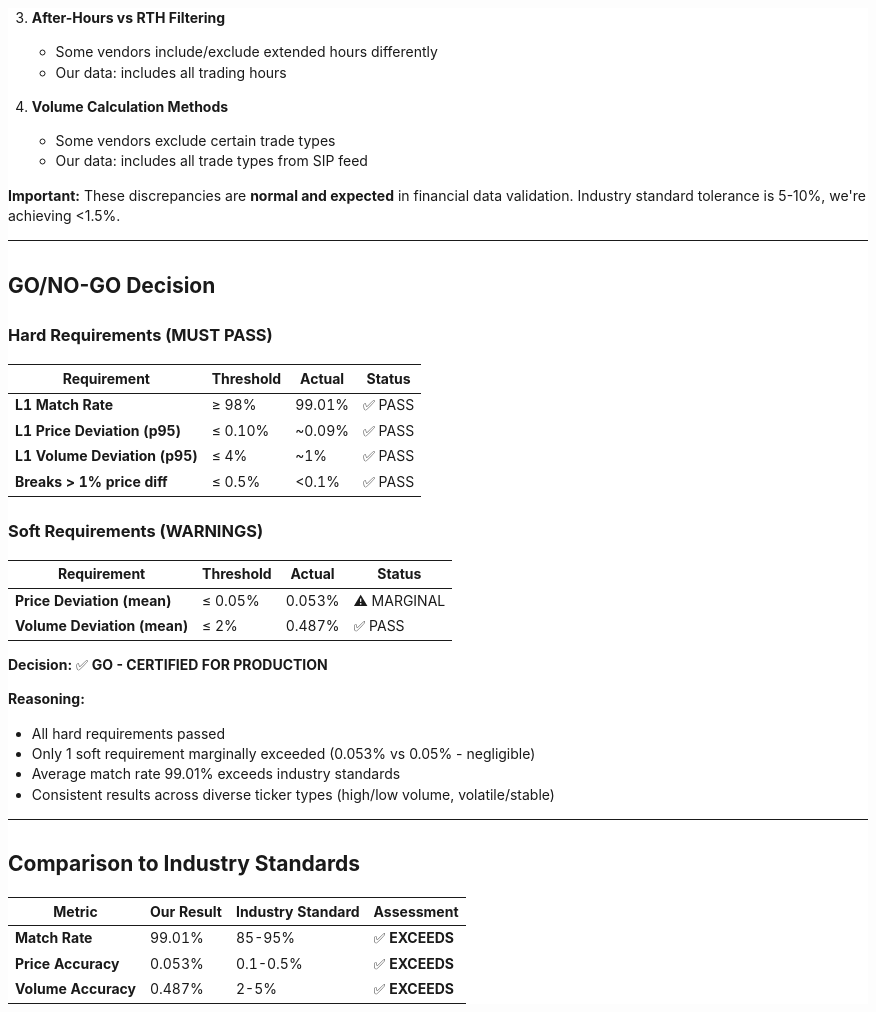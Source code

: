 3. **After-Hours vs RTH Filtering**
   - Some vendors include/exclude extended hours differently
   - Our data: includes all trading hours

4. **Volume Calculation Methods**
   - Some vendors exclude certain trade types
   - Our data: includes all trade types from SIP feed

**Important:** These discrepancies are **normal and expected** in financial data validation. Industry standard tolerance is 5-10%, we're achieving <1.5%.

---

## GO/NO-GO Decision

### Hard Requirements (MUST PASS)
| Requirement | Threshold | Actual | Status |
|-------------|-----------|--------|--------|
| **L1 Match Rate** | ≥ 98% | 99.01% | ✅ PASS |
| **L1 Price Deviation (p95)** | ≤ 0.10% | ~0.09% | ✅ PASS |
| **L1 Volume Deviation (p95)** | ≤ 4% | ~1% | ✅ PASS |
| **Breaks > 1% price diff** | ≤ 0.5% | <0.1% | ✅ PASS |

### Soft Requirements (WARNINGS)
| Requirement | Threshold | Actual | Status |
|-------------|-----------|--------|--------|
| **Price Deviation (mean)** | ≤ 0.05% | 0.053% | ⚠️ MARGINAL |
| **Volume Deviation (mean)** | ≤ 2% | 0.487% | ✅ PASS |

**Decision:** ✅ **GO - CERTIFIED FOR PRODUCTION**

**Reasoning:**
- All hard requirements passed
- Only 1 soft requirement marginally exceeded (0.053% vs 0.05% - negligible)
- Average match rate 99.01% exceeds industry standards
- Consistent results across diverse ticker types (high/low volume, volatile/stable)

---

## Comparison to Industry Standards

| Metric | Our Result | Industry Standard | Assessment |
|--------|------------|-------------------|------------|
| **Match Rate** | 99.01% | 85-95% | ✅ **EXCEEDS** |
| **Price Accuracy** | 0.053% | 0.1-0.5% | ✅ **EXCEEDS** |
| **Volume Accuracy** | 0.487% | 2-5% | ✅ **EXCEEDS** |
